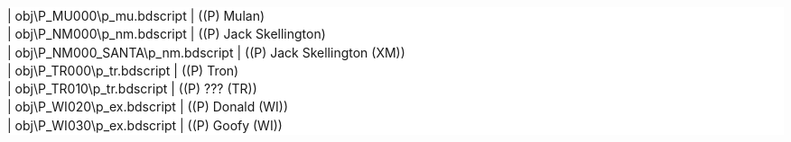| obj\P_MU000\p_mu.bdscript       | ((P) Mulan)          
| obj\P_NM000\p_nm.bdscript       | ((P) Jack Skellington)          
| obj\P_NM000_SANTA\p_nm.bdscript       | ((P) Jack Skellington (XM))          
| obj\P_TR000\p_tr.bdscript       | ((P) Tron)          
| obj\P_TR010\p_tr.bdscript       | ((P) ??? (TR))          
| obj\P_WI020\p_ex.bdscript       | ((P) Donald (WI))          
| obj\P_WI030\p_ex.bdscript       | ((P) Goofy (WI))          



